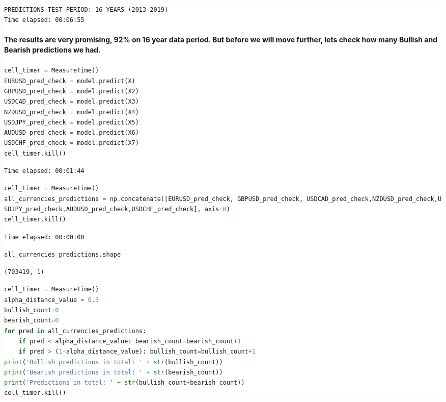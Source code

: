     PREDICTIONS TEST PERIOD: 16 YEARS (2013-2019)
    Time elapsed: 00:06:55


#### The results are very promising, 92% on 16 year data period. But before we will move further, lets check how many Bullish and Bearish predictions we had.


```python
cell_timer = MeasureTime()
EURUSD_pred_check = model.predict(X)
GBPUSD_pred_check = model.predict(X2)
USDCAD_pred_check = model.predict(X3)
NZDUSD_pred_check = model.predict(X4)
USDJPY_pred_check = model.predict(X5)
AUDUSD_pred_check = model.predict(X6)
USDCHF_pred_check = model.predict(X7)
cell_timer.kill()
```

    Time elapsed: 00:01:44



```python
cell_timer = MeasureTime()
all_currencies_predictions = np.concatenate([EURUSD_pred_check, GBPUSD_pred_check, USDCAD_pred_check,NZDUSD_pred_check,USDJPY_pred_check,AUDUSD_pred_check,USDCHF_pred_check], axis=0)
cell_timer.kill()
```

    Time elapsed: 00:00:00



```python
all_currencies_predictions.shape
```




    (703419, 1)




```python
cell_timer = MeasureTime()
alpha_distance_value = 0.3
bullish_count=0
bearish_count=0
for pred in all_currencies_predictions:
    if pred < alpha_distance_value: bearish_count=bearish_count+1
    if pred > (1-alpha_distance_value): bullish_count=bullish_count+1
print('Bullish predictions in total: ' + str(bullish_count))
print('Bearish predictions in total: ' + str(bearish_count))
print('Predictions in total: ' + str(bullish_count+bearish_count))
cell_timer.kill()
```
